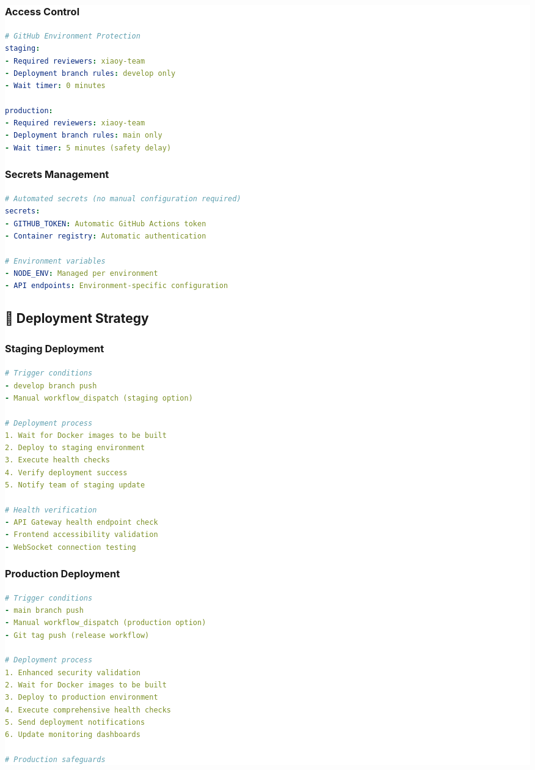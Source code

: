 ### Access Control
```yaml
# GitHub Environment Protection
staging:
- Required reviewers: xiaoy-team
- Deployment branch rules: develop only
- Wait timer: 0 minutes

production:  
- Required reviewers: xiaoy-team
- Deployment branch rules: main only
- Wait timer: 5 minutes (safety delay)
```

### Secrets Management
```yaml
# Automated secrets (no manual configuration required)
secrets:
- GITHUB_TOKEN: Automatic GitHub Actions token
- Container registry: Automatic authentication

# Environment variables
- NODE_ENV: Managed per environment
- API endpoints: Environment-specific configuration
```

## 🚀 Deployment Strategy

### Staging Deployment
```yaml
# Trigger conditions
- develop branch push
- Manual workflow_dispatch (staging option)

# Deployment process
1. Wait for Docker images to be built
2. Deploy to staging environment
3. Execute health checks
4. Verify deployment success
5. Notify team of staging update

# Health verification
- API Gateway health endpoint check
- Frontend accessibility validation
- WebSocket connection testing
```

### Production Deployment
```yaml
# Trigger conditions  
- main branch push
- Manual workflow_dispatch (production option)
- Git tag push (release workflow)

# Deployment process
1. Enhanced security validation
2. Wait for Docker images to be built
3. Deploy to production environment
4. Execute comprehensive health checks
5. Send deployment notifications
6. Update monitoring dashboards

# Production safeguards
```
